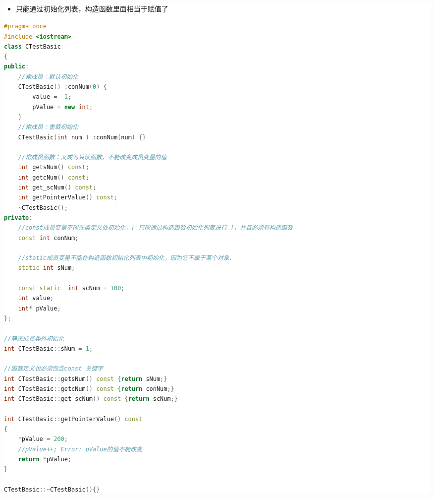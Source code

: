 - 只能通过初始化列表，构造函数里面相当于赋值了

```C++
#pragma once
#include <iostream>
class CTestBasic
{
public:
	//常成员：默认初始化
	CTestBasic() :conNum(0) {
		value = -1;
		pValue = new int;
	}
	//常成员：重载初始化
	CTestBasic(int num ) :conNum(num) {}

	//常成员函数：又成为只读函数，不能改变成员变量的值
	int getsNum() const;
	int getcNum() const;
	int get_scNum() const;
	int getPointerValue() const;
	~CTestBasic();
private:
	//const成员变量不能在类定义处初始化，[ 只能通过构造函数初始化列表进行 ]，并且必须有构造函数
	const int conNum;
	
	//static成员变量不能在构造函数初始化列表中初始化，因为它不属于某个对象.
	static int sNum;
	
	const static  int scNum = 100;
	int value;
	int* pValue;
};

//静态成员类外初始化
int CTestBasic::sNum = 1;

//函数定义也必须包含const 关键字
int CTestBasic::getsNum() const {return sNum;}
int CTestBasic::getcNum() const {return conNum;}
int CTestBasic::get_scNum() const {return scNum;}
 
int CTestBasic::getPointerValue() const
{
	*pValue = 200;
	//pValue++; Error: pValue的值不能改变
	return *pValue;
}
 
CTestBasic::~CTestBasic(){}
```


[^2]: 一个类的对象可以作为另一个类的数据成员，此时把该对象称为类的对象成员。也叫类的组合